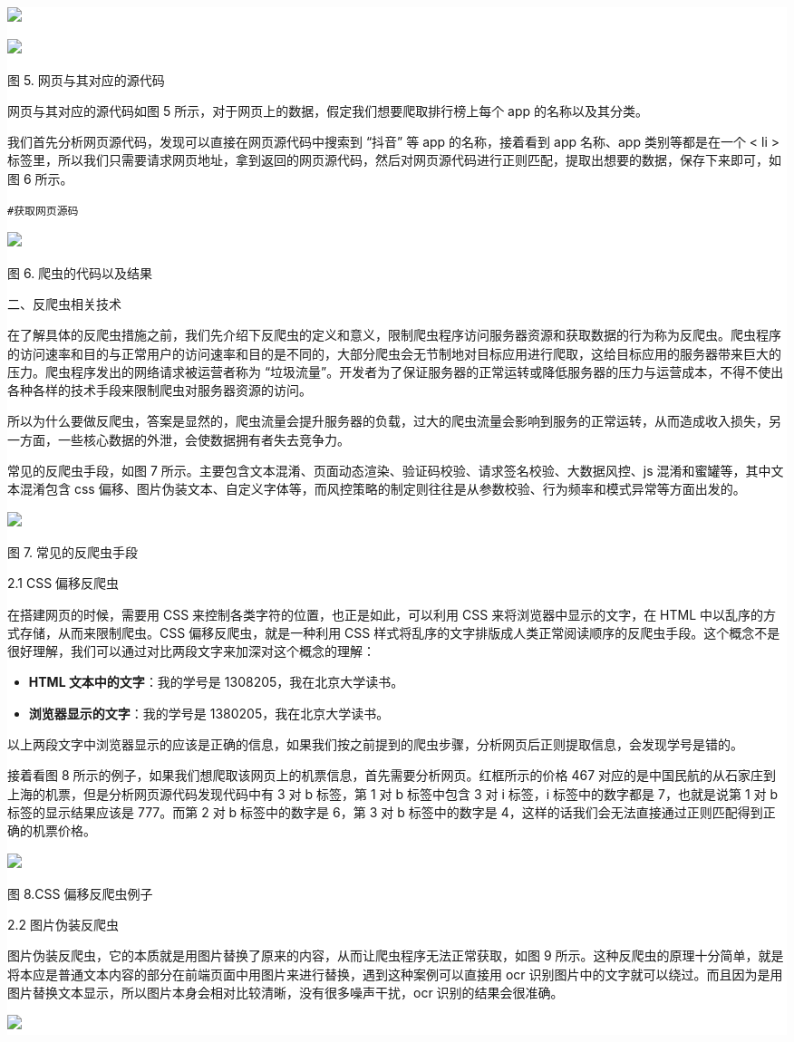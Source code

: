 ![](https://oscimg.oschina.net/oscnet/7eb3617a-1764-4021-9011-3ba1744bd660.png)

![](https://oscimg.oschina.net/oscnet/daceda60-6b39-496a-91cd-eae4e5fdeeb9.png)

图 5. 网页与其对应的源代码

网页与其对应的源代码如图 5 所示，对于网页上的数据，假定我们想要爬取排行榜上每个 app 的名称以及其分类。

我们首先分析网页源代码，发现可以直接在网页源代码中搜索到 “抖音” 等 app 的名称，接着看到 app 名称、app 类别等都是在一个 < li > 标签里，所以我们只需要请求网页地址，拿到返回的网页源代码，然后对网页源代码进行正则匹配，提取出想要的数据，保存下来即可，如图 6 所示。

```
#获取网页源码
```

![](https://oscimg.oschina.net/oscnet/5153553a-6a12-44ef-a902-2849b62e49c4.png)

图 6. 爬虫的代码以及结果

二、反爬虫相关技术

在了解具体的反爬虫措施之前，我们先介绍下反爬虫的定义和意义，限制爬虫程序访问服务器资源和获取数据的行为称为反爬虫。爬虫程序的访问速率和目的与正常用户的访问速率和目的是不同的，大部分爬虫会无节制地对目标应用进行爬取，这给目标应用的服务器带来巨大的压力。爬虫程序发出的网络请求被运营者称为 “垃圾流量”。开发者为了保证服务器的正常运转或降低服务器的压力与运营成本，不得不使出各种各样的技术手段来限制爬虫对服务器资源的访问。

所以为什么要做反爬虫，答案是显然的，爬虫流量会提升服务器的负载，过大的爬虫流量会影响到服务的正常运转，从而造成收入损失，另一方面，一些核心数据的外泄，会使数据拥有者失去竞争力。

常见的反爬虫手段，如图 7 所示。主要包含文本混淆、页面动态渲染、验证码校验、请求签名校验、大数据风控、js 混淆和蜜罐等，其中文本混淆包含 css 偏移、图片伪装文本、自定义字体等，而风控策略的制定则往往是从参数校验、行为频率和模式异常等方面出发的。

![](https://oscimg.oschina.net/oscnet/c561b3dd-08c3-40ea-9efd-fea0e266686f.png)

图 7. 常见的反爬虫手段

2.1 CSS 偏移反爬虫

在搭建网页的时候，需要用 CSS 来控制各类字符的位置，也正是如此，可以利用 CSS 来将浏览器中显示的文字，在 HTML 中以乱序的方式存储，从而来限制爬虫。CSS 偏移反爬虫，就是一种利用 CSS 样式将乱序的文字排版成人类正常阅读顺序的反爬虫手段。这个概念不是很好理解，我们可以通过对比两段文字来加深对这个概念的理解：

-   **HTML 文本中的文字**：我的学号是 1308205，我在北京大学读书。
    
-   **浏览器显示的文字**：我的学号是 1380205，我在北京大学读书。
    

以上两段文字中浏览器显示的应该是正确的信息，如果我们按之前提到的爬虫步骤，分析网页后正则提取信息，会发现学号是错的。

接着看图 8 所示的例子，如果我们想爬取该网页上的机票信息，首先需要分析网页。红框所示的价格 467 对应的是中国民航的从石家庄到上海的机票，但是分析网页源代码发现代码中有 3 对 b 标签，第 1 对 b 标签中包含 3 对 i 标签，i 标签中的数字都是 7，也就是说第 1 对 b 标签的显示结果应该是 777。而第 2 对 b 标签中的数字是 6，第 3 对 b 标签中的数字是 4，这样的话我们会无法直接通过正则匹配得到正确的机票价格。

![](https://oscimg.oschina.net/oscnet/693d2fa1-b926-4be3-8adb-ecd4274f4100.png)

图 8.CSS 偏移反爬虫例子

2.2 图片伪装反爬虫

图片伪装反爬虫，它的本质就是用图片替换了原来的内容，从而让爬虫程序无法正常获取，如图 9 所示。这种反爬虫的原理十分简单，就是将本应是普通文本内容的部分在前端页面中用图片来进行替换，遇到这种案例可以直接用 ocr 识别图片中的文字就可以绕过。而且因为是用图片替换文本显示，所以图片本身会相对比较清晰，没有很多噪声干扰，ocr 识别的结果会很准确。

![](https://oscimg.oschina.net/oscnet/a94925ba-f632-4960-abd2-d7b642297a52.png)
